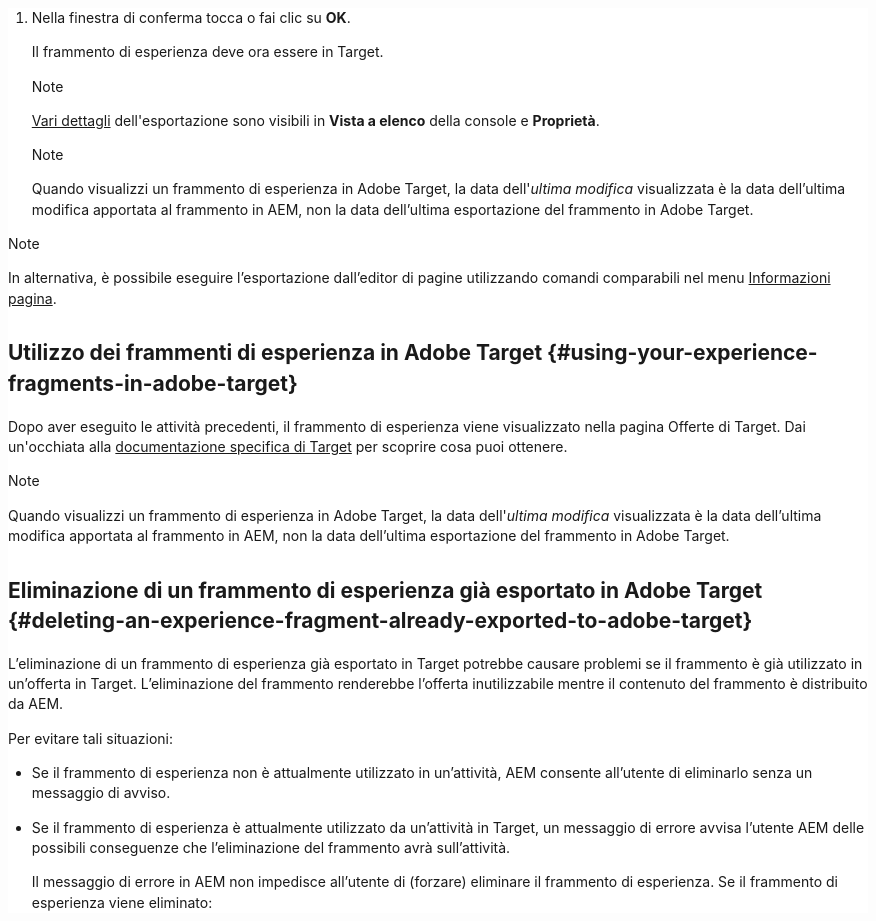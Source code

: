 1. Nella finestra di conferma tocca o fai clic su **OK**.

   Il frammento di esperienza deve ora essere in Target.

   >[!NOTE]
   >
   >[Vari dettagli](/help/sites-cloud/authoring/fundamentals/experience-fragments.md#details-of-your-experience-fragment) dell&#39;esportazione sono visibili in **Vista a elenco** della console e **Proprietà**.

   >[!NOTE]
   >
   >Quando visualizzi un frammento di esperienza in Adobe Target, la data dell&#39;*ultima modifica* visualizzata è la data dell’ultima modifica apportata al frammento in AEM, non la data dell’ultima esportazione del frammento in Adobe Target.

>[!NOTE]
>
>In alternativa, è possibile eseguire l’esportazione dall’editor di pagine utilizzando comandi comparabili nel menu [Informazioni pagina](/help/sites-cloud/authoring/fundamentals/environment-tools.md#page-information).

## Utilizzo dei frammenti di esperienza in Adobe Target {#using-your-experience-fragments-in-adobe-target}

Dopo aver eseguito le attività precedenti, il frammento di esperienza viene visualizzato nella pagina Offerte di Target. Dai un&#39;occhiata alla [documentazione specifica di Target](https://experiencecloud.adobe.com/resources/help/it_IT/target/target/aem-experience-fragments.html) per scoprire cosa puoi ottenere.

>[!NOTE]
>
>Quando visualizzi un frammento di esperienza in Adobe Target, la data dell&#39;*ultima modifica* visualizzata è la data dell’ultima modifica apportata al frammento in AEM, non la data dell’ultima esportazione del frammento in Adobe Target.

## Eliminazione di un frammento di esperienza già esportato in Adobe Target {#deleting-an-experience-fragment-already-exported-to-adobe-target}

L’eliminazione di un frammento di esperienza già esportato in Target potrebbe causare problemi se il frammento è già utilizzato in un’offerta in Target. L’eliminazione del frammento renderebbe l’offerta inutilizzabile mentre il contenuto del frammento è distribuito da AEM.

Per evitare tali situazioni:

* Se il frammento di esperienza non è attualmente utilizzato in un’attività, AEM consente all’utente di eliminarlo senza un messaggio di avviso.
* Se il frammento di esperienza è attualmente utilizzato da un’attività in Target, un messaggio di errore avvisa l’utente AEM delle possibili conseguenze che l’eliminazione del frammento avrà sull’attività.

   Il messaggio di errore in AEM non impedisce all’utente di (forzare) eliminare il frammento di esperienza. Se il frammento di esperienza viene eliminato:
